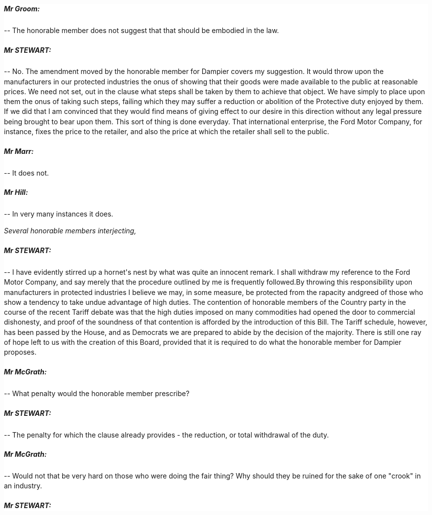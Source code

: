##### Mr Groom:

--  The honorable member does not suggest that that should be embodied in the law. 

##### Mr STEWART:

-- No. The amendment moved by the honorable member for Dampier covers my suggestion. It would throw upon the manufacturers in our protected industries the onus of showing that their goods were made available to the public at reasonable prices. We need not set, out in the clause what steps shall be taken by them to achieve that object. We have simply to place upon them the onus of taking such steps, failing which they may suffer a reduction or abolition of the Protective duty enjoyed by them. If we did that I am convinced that they would find means of giving effect to our desire in this direction without any legal pressure being brought to bear upon them. This sort of thing is done everyday. That international enterprise, the Ford Motor Company, for instance, fixes the price to the retailer, and also the price at which the retailer shall sell to the public. 

##### Mr Marr:

-- It does not. 

##### Mr Hill:

--  In very many instances it does. 


 *Several honorable members interjecting,* 


##### Mr STEWART:

-- I have evidently stirred up a hornet's nest by what was quite an innocent remark. I shall withdraw my reference to the Ford Motor Company, and say merely that the procedure outlined by me is frequently followed.By throwing this responsibility upon manufacturers in protected industries I believe we may, in some measure, be protected from the rapacity andgreed of those who show a tendency to take undue advantage of high duties. The contention of honorable members of the Country party in the course of the recent Tariff debate was that the high duties imposed on many commodities had opened the door to commercial dishonesty, and proof of the soundness of that contention is afforded by the introduction of this Bill. The Tariff schedule, however, has been passed by the House, and as Democrats we are prepared to abide by the decision of the majority. There is still one ray of hope left to us with the creation of this Board, provided that it is required to do what the honorable member for Dampier proposes. 

##### Mr McGrath:

--  What penalty would the honorable member prescribe? 

##### Mr STEWART:

-- The penalty for which the clause already provides - the reduction, or total withdrawal of the duty. 

##### Mr McGrath:

--  Would not that be very hard on those who were doing the fair thing? Why should they be ruined for the sake of one "crook" in an industry. 

##### Mr STEWART:
